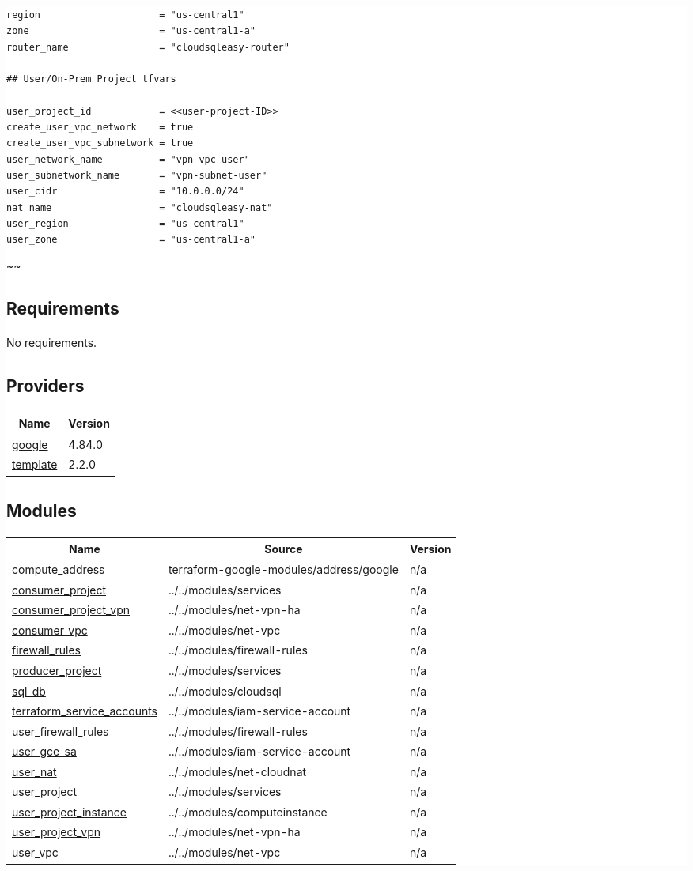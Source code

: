 ```
region                     = "us-central1"
zone                       = "us-central1-a"
router_name                = "cloudsqleasy-router"

## User/On-Prem Project tfvars

user_project_id            = <<user-project-ID>>
create_user_vpc_network    = true
create_user_vpc_subnetwork = true
user_network_name          = "vpn-vpc-user"
user_subnetwork_name       = "vpn-subnet-user"
user_cidr                  = "10.0.0.0/24"
nat_name                   = "cloudsqleasy-nat"
user_region                = "us-central1"
user_zone                  = "us-central1-a"
```

~~


## Requirements

No requirements.

## Providers

| Name | Version |
|------|---------|
| <a name="provider_google"></a> [google](#provider\_google) | 4.84.0 |
| <a name="provider_template"></a> [template](#provider\_template) | 2.2.0 |

## Modules

| Name | Source | Version |
|------|--------|---------|
| <a name="module_compute_address"></a> [compute\_address](#module\_compute\_address) | terraform-google-modules/address/google | n/a |
| <a name="module_consumer_project"></a> [consumer\_project](#module\_consumer\_project) | ../../modules/services | n/a |
| <a name="module_consumer_project_vpn"></a> [consumer\_project\_vpn](#module\_consumer\_project\_vpn) | ../../modules/net-vpn-ha | n/a |
| <a name="module_consumer_vpc"></a> [consumer\_vpc](#module\_consumer\_vpc) | ../../modules/net-vpc | n/a |
| <a name="module_firewall_rules"></a> [firewall\_rules](#module\_firewall\_rules) | ../../modules/firewall-rules | n/a |
| <a name="module_producer_project"></a> [producer\_project](#module\_producer\_project) | ../../modules/services | n/a |
| <a name="module_sql_db"></a> [sql\_db](#module\_sql\_db) | ../../modules/cloudsql | n/a |
| <a name="module_terraform_service_accounts"></a> [terraform\_service\_accounts](#module\_terraform\_service\_accounts) | ../../modules/iam-service-account | n/a |
| <a name="module_user_firewall_rules"></a> [user\_firewall\_rules](#module\_user\_firewall\_rules) | ../../modules/firewall-rules | n/a |
| <a name="module_user_gce_sa"></a> [user\_gce\_sa](#module\_user\_gce\_sa) | ../../modules/iam-service-account | n/a |
| <a name="module_user_nat"></a> [user\_nat](#module\_user\_nat) | ../../modules/net-cloudnat | n/a |
| <a name="module_user_project"></a> [user\_project](#module\_user\_project) | ../../modules/services | n/a |
| <a name="module_user_project_instance"></a> [user\_project\_instance](#module\_user\_project\_instance) | ../../modules/computeinstance | n/a |
| <a name="module_user_project_vpn"></a> [user\_project\_vpn](#module\_user\_project\_vpn) | ../../modules/net-vpn-ha | n/a |
| <a name="module_user_vpc"></a> [user\_vpc](#module\_user\_vpc) | ../../modules/net-vpc | n/a |

